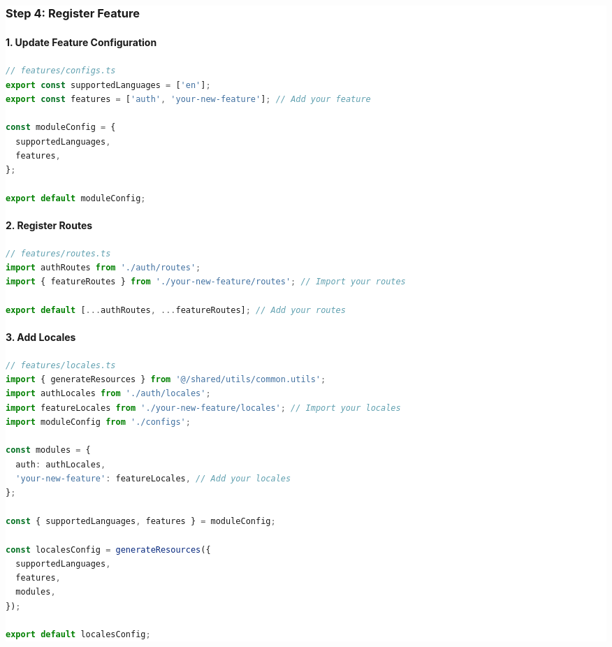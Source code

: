 ```typescript
```

### Step 4: Register Feature

#### 1. Update Feature Configuration

```typescript
// features/configs.ts
export const supportedLanguages = ['en'];
export const features = ['auth', 'your-new-feature']; // Add your feature

const moduleConfig = {
  supportedLanguages,
  features,
};

export default moduleConfig;
```

#### 2. Register Routes

```typescript
// features/routes.ts
import authRoutes from './auth/routes';
import { featureRoutes } from './your-new-feature/routes'; // Import your routes

export default [...authRoutes, ...featureRoutes]; // Add your routes
```

#### 3. Add Locales

```typescript
// features/locales.ts
import { generateResources } from '@/shared/utils/common.utils';
import authLocales from './auth/locales';
import featureLocales from './your-new-feature/locales'; // Import your locales
import moduleConfig from './configs';

const modules = {
  auth: authLocales,
  'your-new-feature': featureLocales, // Add your locales
};

const { supportedLanguages, features } = moduleConfig;

const localesConfig = generateResources({
  supportedLanguages,
  features,
  modules,
});

export default localesConfig;
```
